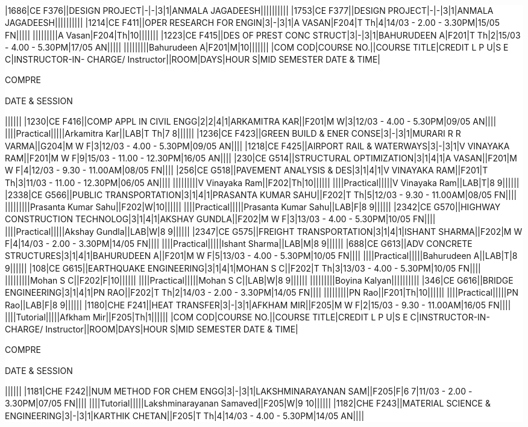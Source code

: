 |1686|CE F376||DESIGN PROJECT|-|-|3|1|ANMALA JAGADEESH||||||||||
|1753|CE F377||DESIGN PROJECT|-|-|3|1|ANMALA JAGADEESH||||||||||
|1214|CE F411||OPER RESEARCH FOR ENGIN|3|-|3|1|A VASAN|F204|T Th|4|14/03 - 2.00 - 3.30PM|15/05 FN|||||
|||||||||A Vasan|F204|Th|10|||||||
|1223|CE F415||DES OF PREST CONC STRUCT|3|-|3|1|BAHURUDEEN A|F201|T Th|2|15/03 - 4.00 - 5.30PM|17/05 AN|||||
|||||||||Bahurudeen A|F201|M|10|||||||
|COM COD|COURSE NO.||COURSE TITLE|CREDIT L   P   U|S E C|INSTRUCTOR-IN- CHARGE/ Instructor||ROOM|DAYS|HOUR S|MID SEMESTER DATE & TIME|<p>COMPRE </p><p>DATE & SESSION</p>||||||
|1230|CE F416||COMP APPL IN CIVIL ENGG|2|2|4|1|ARKAMITRA KAR||F201|M W|3|12/03 - 4.00 - 5.30PM|09/05 AN||||
||||Practical|||||Arkamitra Kar||LAB|T Th|7 8||||||
|1236|CE F423||GREEN BUILD & ENER CONSE|3|-|3|1|MURARI R R VARMA||G204|M W F|3|12/03 - 4.00 - 5.30PM|09/05 AN||||
|1218|CE F425||AIRPORT RAIL & WATERWAYS|3|-|3|1|V VINAYAKA RAM||F201|M W F|9|15/03 - 11.00 - 12.30PM|16/05 AN||||
|230|CE G514||STRUCTURAL OPTIMIZATION|3|1|4|1|A VASAN||F201|M W F|4|12/03 - 9.30 - 11.00AM|08/05 FN||||
|256|CE G518||PAVEMENT ANALYSIS & DES|3|1|4|1|V VINAYAKA RAM||F201|T Th|3|11/03 - 11.00 - 12.30PM|06/05 AN||||
|||||||||V Vinayaka Ram||F202|Th|10||||||
||||Practical|||||V Vinayaka Ram||LAB|T|8 9||||||
|2338|CE G566||PUBLIC TRANSPORTATION|3|1|4|1|PRASANTA KUMAR SAHU||F202|T Th|5|12/03 - 9.30 - 11.00AM|08/05 FN||||
|||||||||Prasanta Kumar Sahu||F202|W|10||||||
||||Practical|||||Prasanta Kumar Sahu||LAB|F|8 9||||||
|2342|CE G570||HIGHWAY CONSTRUCTION TECHNOLOG|3|1|4|1|AKSHAY GUNDLA||F202|M W F|3|13/03 - 4.00 - 5.30PM|10/05 FN||||
||||Practical|||||Akshay Gundla||LAB|W|8 9||||||
|2347|CE G575||FREIGHT TRANSPORTATION|3|1|4|1|ISHANT SHARMA||F202|M W F|4|14/03 - 2.00 - 3.30PM|14/05 FN||||
||||Practical|||||Ishant Sharma||LAB|M|8 9||||||
|688|CE G613||ADV CONCRETE STRUCTURES|3|1|4|1|BAHURUDEEN A||F201|M W F|5|13/03 - 4.00 - 5.30PM|10/05 FN||||
||||Practical|||||Bahurudeen A||LAB|T|8 9||||||
|108|CE G615||EARTHQUAKE ENGINEERING|3|1|4|1|MOHAN S C||F202|T Th|3|13/03 - 4.00 - 5.30PM|10/05 FN||||
|||||||||Mohan S C||F202|F|10||||||
||||Practical|||||Mohan S C||LAB|W|8 9||||||
|||||||||Boyina Kalyan||||||||||
|346|CE G616||BRIDGE ENGINEERING|3|1|4|1|PN RAO||F202|T Th|2|14/03 - 2.00 - 3.30PM|14/05 FN||||
|||||||||PN Rao||F201|Th|10||||||
||||Practical|||||PN Rao||LAB|F|8 9||||||
|1180|CHE F241||HEAT TRANSFER|3|-|3|1|AFKHAM MIR||F205|M W F|2|15/03 - 9.30 - 11.00AM|16/05 FN||||
||||Tutorial|||||Afkham Mir||F205|Th|1||||||
|COM COD|COURSE NO.||COURSE TITLE|CREDIT L   P   U|S E C|INSTRUCTOR-IN- CHARGE/ Instructor||ROOM|DAYS|HOUR S|MID SEMESTER DATE & TIME|<p>COMPRE </p><p>DATE & SESSION</p>||||||
|1181|CHE F242||NUM METHOD FOR CHEM ENGG|3|-|3|1|LAKSHMINARAYANAN SAM||F205|F|6 7|11/03 - 2.00 - 3.30PM|07/05 FN||||
||||Tutorial|||||Lakshminarayanan Samaved||F205|W|9 10||||||
|1182|CHE F243||MATERIAL SCIENCE & ENGINEERING|3|-|3|1|KARTHIK CHETAN||F205|T Th|4|14/03 - 4.00 - 5.30PM|14/05 AN||||